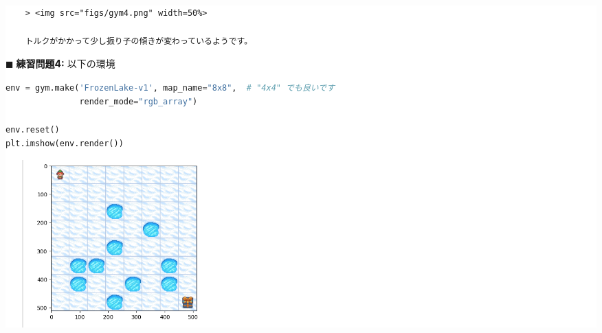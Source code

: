         > <img src="figs/gym4.png" width=50%>

        トルクがかかって少し振り子の傾きが変わっているようです。

$\blacksquare$ **練習問題4:** 以下の環境
```python
env = gym.make('FrozenLake-v1', map_name="8x8",  # "4x4" でも良いです
               render_mode="rgb_array")

env.reset()
plt.imshow(env.render())
``` 
> <img src="figs/gym5.png" width=30%>
